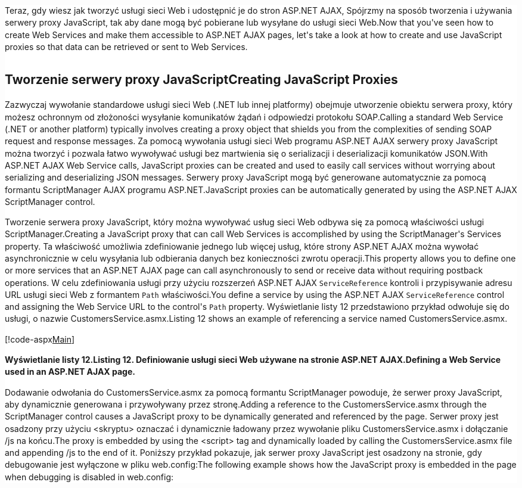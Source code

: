 <span data-ttu-id="645c8-211">Teraz, gdy wiesz jak tworzyć usługi sieci Web i udostępnić je do stron ASP.NET AJAX, Spójrzmy na sposób tworzenia i używania serwery proxy JavaScript, tak aby dane mogą być pobierane lub wysyłane do usługi sieci Web.</span><span class="sxs-lookup"><span data-stu-id="645c8-211">Now that you've seen how to create Web Services and make them accessible to ASP.NET AJAX pages, let's take a look at how to create and use JavaScript proxies so that data can be retrieved or sent to Web Services.</span></span>

## <a name="creating-javascript-proxies"></a><span data-ttu-id="645c8-212">Tworzenie serwery proxy JavaScript</span><span class="sxs-lookup"><span data-stu-id="645c8-212">Creating JavaScript Proxies</span></span>

<span data-ttu-id="645c8-213">Zazwyczaj wywołanie standardowe usługi sieci Web (.NET lub innej platformy) obejmuje utworzenie obiektu serwera proxy, który możesz ochronnym od złożoności wysyłanie komunikatów żądań i odpowiedzi protokołu SOAP.</span><span class="sxs-lookup"><span data-stu-id="645c8-213">Calling a standard Web Service (.NET or another platform) typically involves creating a proxy object that shields you from the complexities of sending SOAP request and response messages.</span></span> <span data-ttu-id="645c8-214">Za pomocą wywołania usługi sieci Web programu ASP.NET AJAX serwery proxy JavaScript można tworzyć i pozwala łatwo wywoływać usługi bez martwienia się o serializacji i deserializacji komunikatów JSON.</span><span class="sxs-lookup"><span data-stu-id="645c8-214">With ASP.NET AJAX Web Service calls, JavaScript proxies can be created and used to easily call services without worrying about serializing and deserializing JSON messages.</span></span> <span data-ttu-id="645c8-215">Serwery proxy JavaScript mogą być generowane automatycznie za pomocą formantu ScriptManager AJAX programu ASP.NET.</span><span class="sxs-lookup"><span data-stu-id="645c8-215">JavaScript proxies can be automatically generated by using the ASP.NET AJAX ScriptManager control.</span></span>

<span data-ttu-id="645c8-216">Tworzenie serwera proxy JavaScript, który można wywoływać usług sieci Web odbywa się za pomocą właściwości usługi ScriptManager.</span><span class="sxs-lookup"><span data-stu-id="645c8-216">Creating a JavaScript proxy that can call Web Services is accomplished by using the ScriptManager's Services property.</span></span> <span data-ttu-id="645c8-217">Ta właściwość umożliwia zdefiniowanie jednego lub więcej usług, które strony ASP.NET AJAX można wywołać asynchronicznie w celu wysyłania lub odbierania danych bez konieczności zwrotu operacji.</span><span class="sxs-lookup"><span data-stu-id="645c8-217">This property allows you to define one or more services that an ASP.NET AJAX page can call asynchronously to send or receive data without requiring postback operations.</span></span> <span data-ttu-id="645c8-218">W celu zdefiniowania usługi przy użyciu rozszerzeń ASP.NET AJAX `ServiceReference` kontroli i przypisywanie adresu URL usługi sieci Web z formantem `Path` właściwości.</span><span class="sxs-lookup"><span data-stu-id="645c8-218">You define a service by using the ASP.NET AJAX `ServiceReference` control and assigning the Web Service URL to the control's `Path` property.</span></span> <span data-ttu-id="645c8-219">Wyświetlanie listy 12 przedstawiono przykład odwołuje się do usługi, o nazwie CustomersService.asmx.</span><span class="sxs-lookup"><span data-stu-id="645c8-219">Listing 12 shows an example of referencing a service named CustomersService.asmx.</span></span>

[!code-aspx[Main](understanding-asp-net-ajax-web-services/samples/sample13.aspx)]

**<span data-ttu-id="645c8-220">Wyświetlanie listy 12.</span><span class="sxs-lookup"><span data-stu-id="645c8-220">Listing 12.</span></span> <span data-ttu-id="645c8-221">Definiowanie usługi sieci Web używane na stronie ASP.NET AJAX.</span><span class="sxs-lookup"><span data-stu-id="645c8-221">Defining a Web Service used in an ASP.NET AJAX page.</span></span>**

<span data-ttu-id="645c8-222">Dodawanie odwołania do CustomersService.asmx za pomocą formantu ScriptManager powoduje, że serwer proxy JavaScript, aby dynamicznie generowana i przywoływany przez stronę.</span><span class="sxs-lookup"><span data-stu-id="645c8-222">Adding a reference to the CustomersService.asmx through the ScriptManager control causes a JavaScript proxy to be dynamically generated and referenced by the page.</span></span> <span data-ttu-id="645c8-223">Serwer proxy jest osadzony przy użyciu &lt;skryptu&gt; oznaczać i dynamicznie ładowany przez wywołanie pliku CustomersService.asmx i dołączanie /js na końcu.</span><span class="sxs-lookup"><span data-stu-id="645c8-223">The proxy is embedded by using the &lt;script&gt; tag and dynamically loaded by calling the CustomersService.asmx file and appending /js to the end of it.</span></span> <span data-ttu-id="645c8-224">Poniższy przykład pokazuje, jak serwer proxy JavaScript jest osadzony na stronie, gdy debugowanie jest wyłączone w pliku web.config:</span><span class="sxs-lookup"><span data-stu-id="645c8-224">The following example shows how the JavaScript proxy is embedded in the page when debugging is disabled in web.config:</span></span>
